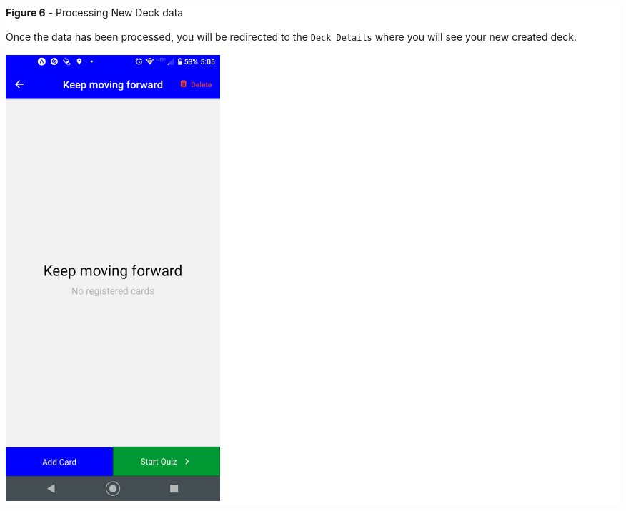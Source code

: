 **Figure 6** - Processing New Deck data

Once the data has been processed, you will be redirected to the `Deck Details` where you will see your new created deck.

<img src="https://github.com/fdcolon/mobile-flashcards/blob/main/images/deck-details-01.png" width="300">
